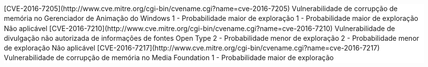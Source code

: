 </td>
</tr>
<tr>
<td style="border:1px solid black;">
[CVE-2016-7205](http://www.cve.mitre.org/cgi-bin/cvename.cgi?name=cve-2016-7205)

</td>
<td style="border:1px solid black;">
Vulnerabilidade de corrupção de memória no Gerenciador de Animação do Windows

</td>
<td style="border:1px solid black;">
1 - Probabilidade maior de exploração

</td>
<td style="border:1px solid black;">
1 - Probabilidade maior de exploração

</td>
<td style="border:1px solid black;">
Não aplicável

</td>
</tr>
<tr>
<td style="border:1px solid black;">
[CVE-2016-7210](http://www.cve.mitre.org/cgi-bin/cvename.cgi?name=cve-2016-7210)

</td>
<td style="border:1px solid black;">
Vulnerabilidade de divulgação não autorizada de informações de fontes Open Type

</td>
<td style="border:1px solid black;">
2 - Probabilidade menor de exploração

</td>
<td style="border:1px solid black;">
2 - Probabilidade menor de exploração

</td>
<td style="border:1px solid black;">
Não aplicável

</td>
</tr>
<tr>
<td style="border:1px solid black;">
[CVE-2016-7217](http://www.cve.mitre.org/cgi-bin/cvename.cgi?name=cve-2016-7217)

</td>
<td style="border:1px solid black;">
Vulnerabilidade de corrupção de memória no Media Foundation

</td>
<td style="border:1px solid black;">
1 - Probabilidade maior de exploração
